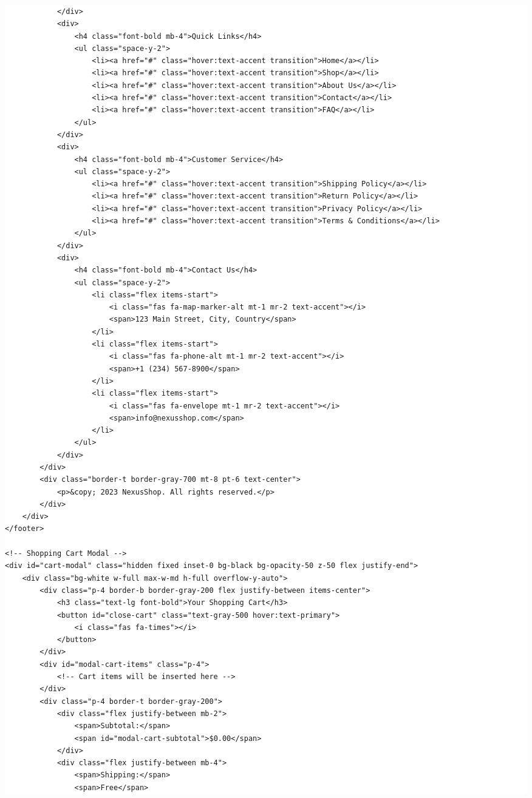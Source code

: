                 </div>
                <div>
                    <h4 class="font-bold mb-4">Quick Links</h4>
                    <ul class="space-y-2">
                        <li><a href="#" class="hover:text-accent transition">Home</a></li>
                        <li><a href="#" class="hover:text-accent transition">Shop</a></li>
                        <li><a href="#" class="hover:text-accent transition">About Us</a></li>
                        <li><a href="#" class="hover:text-accent transition">Contact</a></li>
                        <li><a href="#" class="hover:text-accent transition">FAQ</a></li>
                    </ul>
                </div>
                <div>
                    <h4 class="font-bold mb-4">Customer Service</h4>
                    <ul class="space-y-2">
                        <li><a href="#" class="hover:text-accent transition">Shipping Policy</a></li>
                        <li><a href="#" class="hover:text-accent transition">Return Policy</a></li>
                        <li><a href="#" class="hover:text-accent transition">Privacy Policy</a></li>
                        <li><a href="#" class="hover:text-accent transition">Terms & Conditions</a></li>
                    </ul>
                </div>
                <div>
                    <h4 class="font-bold mb-4">Contact Us</h4>
                    <ul class="space-y-2">
                        <li class="flex items-start">
                            <i class="fas fa-map-marker-alt mt-1 mr-2 text-accent"></i>
                            <span>123 Main Street, City, Country</span>
                        </li>
                        <li class="flex items-start">
                            <i class="fas fa-phone-alt mt-1 mr-2 text-accent"></i>
                            <span>+1 (234) 567-8900</span>
                        </li>
                        <li class="flex items-start">
                            <i class="fas fa-envelope mt-1 mr-2 text-accent"></i>
                            <span>info@nexusshop.com</span>
                        </li>
                    </ul>
                </div>
            </div>
            <div class="border-t border-gray-700 mt-8 pt-6 text-center">
                <p>&copy; 2023 NexusShop. All rights reserved.</p>
            </div>
        </div>
    </footer>

    <!-- Shopping Cart Modal -->
    <div id="cart-modal" class="hidden fixed inset-0 bg-black bg-opacity-50 z-50 flex justify-end">
        <div class="bg-white w-full max-w-md h-full overflow-y-auto">
            <div class="p-4 border-b border-gray-200 flex justify-between items-center">
                <h3 class="text-lg font-bold">Your Shopping Cart</h3>
                <button id="close-cart" class="text-gray-500 hover:text-primary">
                    <i class="fas fa-times"></i>
                </button>
            </div>
            <div id="modal-cart-items" class="p-4">
                <!-- Cart items will be inserted here -->
            </div>
            <div class="p-4 border-t border-gray-200">
                <div class="flex justify-between mb-2">
                    <span>Subtotal:</span>
                    <span id="modal-cart-subtotal">$0.00</span>
                </div>
                <div class="flex justify-between mb-4">
                    <span>Shipping:</span>
                    <span>Free</span>